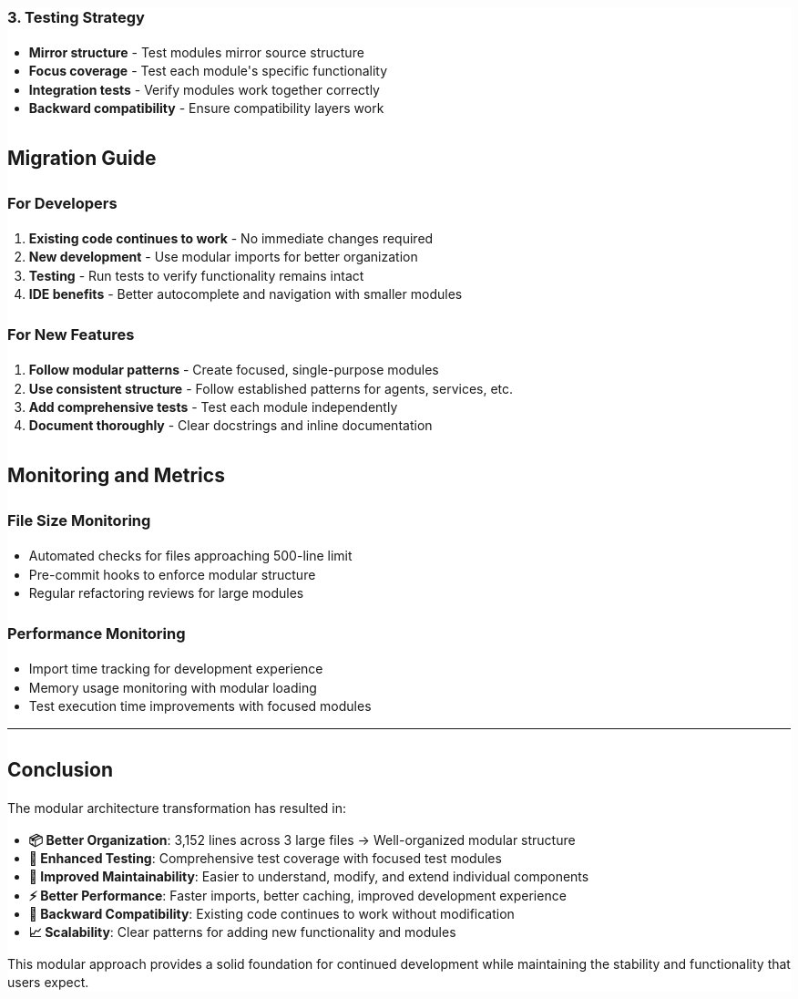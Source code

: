 ### 3. Testing Strategy
- **Mirror structure** - Test modules mirror source structure
- **Focus coverage** - Test each module's specific functionality
- **Integration tests** - Verify modules work together correctly
- **Backward compatibility** - Ensure compatibility layers work

## Migration Guide

### For Developers
1. **Existing code continues to work** - No immediate changes required
2. **New development** - Use modular imports for better organization
3. **Testing** - Run tests to verify functionality remains intact
4. **IDE benefits** - Better autocomplete and navigation with smaller modules

### For New Features
1. **Follow modular patterns** - Create focused, single-purpose modules
2. **Use consistent structure** - Follow established patterns for agents, services, etc.
3. **Add comprehensive tests** - Test each module independently
4. **Document thoroughly** - Clear docstrings and inline documentation

## Monitoring and Metrics

### File Size Monitoring
- Automated checks for files approaching 500-line limit
- Pre-commit hooks to enforce modular structure
- Regular refactoring reviews for large modules

### Performance Monitoring
- Import time tracking for development experience
- Memory usage monitoring with modular loading
- Test execution time improvements with focused modules

---

## Conclusion

The modular architecture transformation has resulted in:

- **📦 Better Organization**: 3,152 lines across 3 large files → Well-organized modular structure
- **🧪 Enhanced Testing**: Comprehensive test coverage with focused test modules  
- **🔧 Improved Maintainability**: Easier to understand, modify, and extend individual components
- **⚡ Better Performance**: Faster imports, better caching, improved development experience
- **🔄 Backward Compatibility**: Existing code continues to work without modification
- **📈 Scalability**: Clear patterns for adding new functionality and modules

This modular approach provides a solid foundation for continued development while maintaining the stability and functionality that users expect.